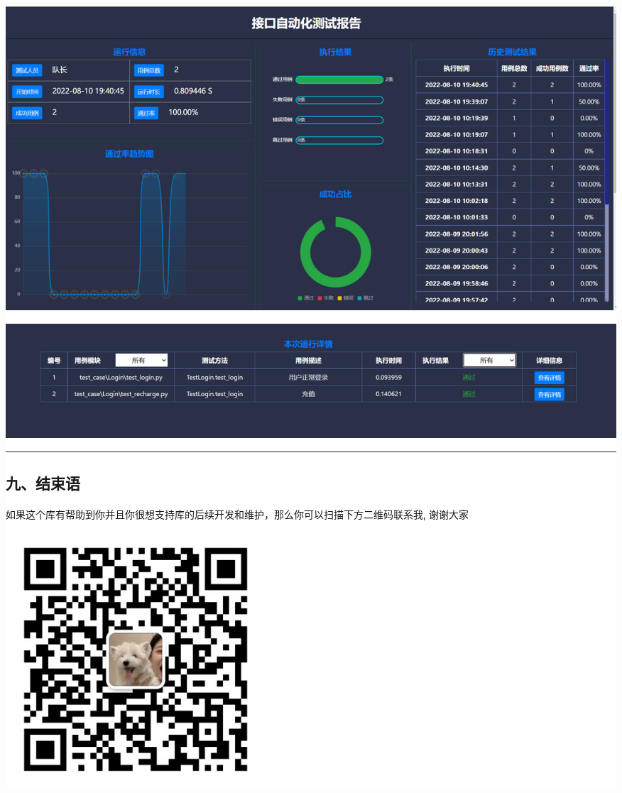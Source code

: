 ![image-20220811115347656](files/demo/report1.jpg)

![image-20220811115347656](files/demo/report2.jpg)

---

## 九、结束语

如果这个库有帮助到你并且你很想支持库的后续开发和维护，那么你可以扫描下方二维码联系我, 谢谢大家

<img src="files/demo/two.jpg" alt="image-20220811115813014" style="zoom: 80%;" />
